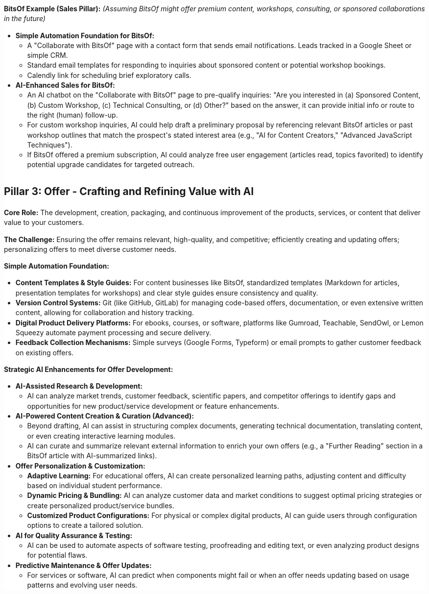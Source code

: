 **BitsOf Example (Sales Pillar):**
*(Assuming BitsOf might offer premium content, workshops, consulting, or sponsored collaborations in the future)*

*   **Simple Automation Foundation for BitsOf:**
    *   A "Collaborate with BitsOf" page with a contact form that sends email notifications. Leads tracked in a Google Sheet or simple CRM.
    *   Standard email templates for responding to inquiries about sponsored content or potential workshop bookings.
    *   Calendly link for scheduling brief exploratory calls.
*   **AI-Enhanced Sales for BitsOf:**
    *   An AI chatbot on the "Collaborate with BitsOf" page to pre-qualify inquiries: "Are you interested in (a) Sponsored Content, (b) Custom Workshop, (c) Technical Consulting, or (d) Other?" based on the answer, it can provide initial info or route to the right (human) follow-up.
    *   For custom workshop inquiries, AI could help draft a preliminary proposal by referencing relevant BitsOf articles or past workshop outlines that match the prospect's stated interest area (e.g., "AI for Content Creators," "Advanced JavaScript Techniques").
    *   If BitsOf offered a premium subscription, AI could analyze free user engagement (articles read, topics favorited) to identify potential upgrade candidates for targeted outreach.

## Pillar 3: Offer - Crafting and Refining Value with AI

**Core Role:** The development, creation, packaging, and continuous improvement of the products, services, or content that deliver value to your customers.

**The Challenge:** Ensuring the offer remains relevant, high-quality, and competitive; efficiently creating and updating offers; personalizing offers to meet diverse customer needs.

**Simple Automation Foundation:**

*   **Content Templates & Style Guides:** For content businesses like BitsOf, standardized templates (Markdown for articles, presentation templates for workshops) and clear style guides ensure consistency and quality.
*   **Version Control Systems:** Git (like GitHub, GitLab) for managing code-based offers, documentation, or even extensive written content, allowing for collaboration and history tracking.
*   **Digital Product Delivery Platforms:** For ebooks, courses, or software, platforms like Gumroad, Teachable, SendOwl, or Lemon Squeezy automate payment processing and secure delivery.
*   **Feedback Collection Mechanisms:** Simple surveys (Google Forms, Typeform) or email prompts to gather customer feedback on existing offers.

**Strategic AI Enhancements for Offer Development:**

*   **AI-Assisted Research & Development:**
    *   AI can analyze market trends, customer feedback, scientific papers, and competitor offerings to identify gaps and opportunities for new product/service development or feature enhancements.
*   **AI-Powered Content Creation & Curation (Advanced):**
    *   Beyond drafting, AI can assist in structuring complex documents, generating technical documentation, translating content, or even creating interactive learning modules.
    *   AI can curate and summarize relevant external information to enrich your own offers (e.g., a "Further Reading" section in a BitsOf article with AI-summarized links).
*   **Offer Personalization & Customization:**
    *   **Adaptive Learning:** For educational offers, AI can create personalized learning paths, adjusting content and difficulty based on individual student performance.
    *   **Dynamic Pricing & Bundling:** AI can analyze customer data and market conditions to suggest optimal pricing strategies or create personalized product/service bundles.
    *   **Customized Product Configurations:** For physical or complex digital products, AI can guide users through configuration options to create a tailored solution.
*   **AI for Quality Assurance & Testing:**
    *   AI can be used to automate aspects of software testing, proofreading and editing text, or even analyzing product designs for potential flaws.
*   **Predictive Maintenance & Offer Updates:**
    *   For services or software, AI can predict when components might fail or when an offer needs updating based on usage patterns and evolving user needs.
